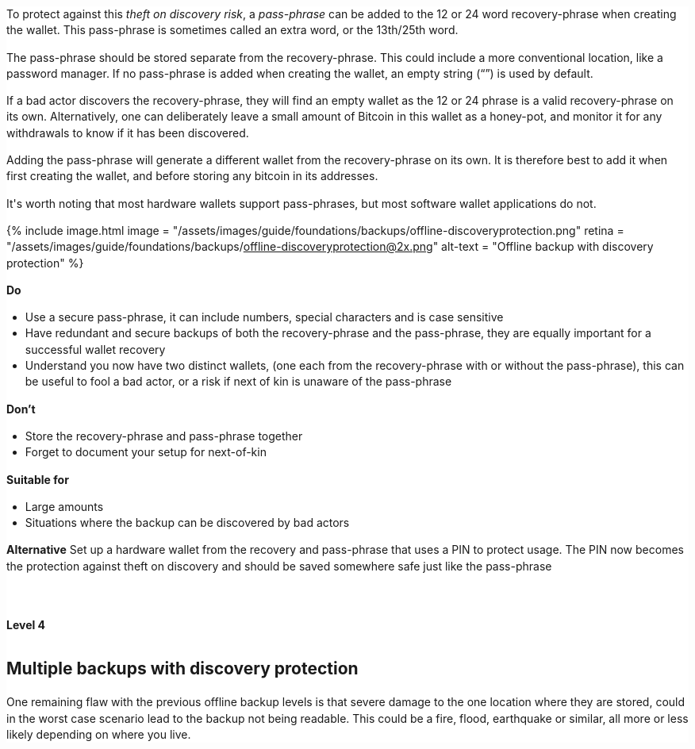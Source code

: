 To protect against this *theft on discovery risk*, a *pass-phrase* can be added to the 12 or 24 word recovery-phrase when creating the wallet. This pass-phrase is sometimes called an extra word, or the 13th/25th word. 

The pass-phrase should be stored separate from the recovery-phrase. This could include a more conventional location, like a password manager. If no pass-phrase is added when creating the wallet, an empty string (“”) is used by default. 

If a bad actor discovers the recovery-phrase, they will find an empty wallet as the 12 or 24 phrase is a valid recovery-phrase on its own. Alternatively, one can deliberately leave a small amount of Bitcoin in this wallet as a honey-pot, and monitor it for any withdrawals to know if it has been discovered.

Adding the pass-phrase will generate a different wallet from the recovery-phrase on its own. It is therefore best to add it when first creating the wallet, and before storing any bitcoin in its addresses.

It's worth noting that most hardware wallets support pass-phrases, but most software wallet applications do not.

{% include image.html
   image = "/assets/images/guide/foundations/backups/offline-discoveryprotection.png"
   retina = "/assets/images/guide/foundations/backups/offline-discoveryprotection@2x.png"
   alt-text = "Offline backup with discovery protection"
%}


**Do** 
- Use a secure pass-phrase, it can include numbers, special characters and is case sensitive
- Have redundant and secure backups of both the recovery-phrase and the pass-phrase, they are equally important for a successful wallet recovery
- Understand you now have two distinct wallets, (one each from the recovery-phrase with or without the pass-phrase), this can be useful to fool a bad actor, or a risk if next of kin is unaware of the pass-phrase 

**Don’t** 
- Store the recovery-phrase and pass-phrase together
- Forget to document your setup for next-of-kin

**Suitable for**
- Large amounts
- Situations where the backup can be discovered by bad actors

**Alternative**
Set up a hardware wallet from the recovery and pass-phrase that uses a PIN to protect usage. The PIN now becomes the protection against theft on discovery and should be saved somewhere safe just like the pass-phrase

<br>

#### Level 4 
## Multiple backups with discovery protection
One remaining flaw with the previous offline backup levels is that severe damage to the one location where they are stored, could in the worst case scenario lead to the backup not being readable. This could be a fire, flood, earthquake or similar, all more or less likely depending on where you live.
